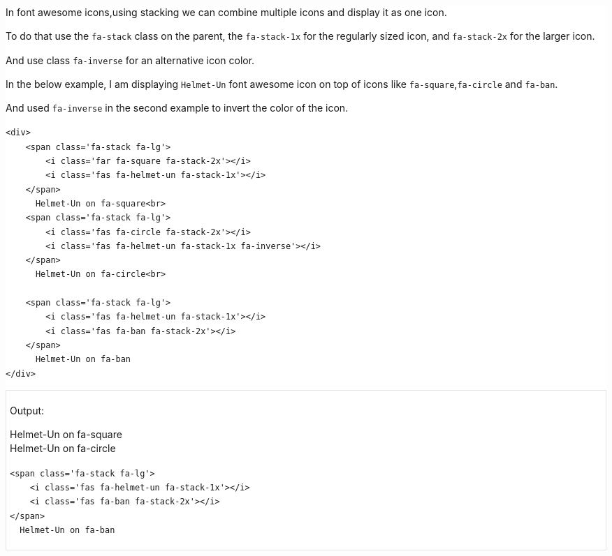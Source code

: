 In font awesome icons,using stacking we can combine multiple icons and display it as one icon.

To do that use the `fa-stack` class on the parent, the `fa-stack-1x` for the regularly sized icon, and `fa-stack-2x` for the larger icon.

And use class `fa-inverse` for an alternative icon color. 

In the below example, I am displaying `Helmet-Un` font awesome icon on top of icons like `fa-square`,`fa-circle` and `fa-ban`.

And used `fa-inverse` in the second example to invert the color of the icon.
```
<div>
    <span class='fa-stack fa-lg'>
        <i class='far fa-square fa-stack-2x'></i>
        <i class='fas fa-helmet-un fa-stack-1x'></i>
    </span>
      Helmet-Un on fa-square<br>
    <span class='fa-stack fa-lg'>
        <i class='fas fa-circle fa-stack-2x'></i>
        <i class='fas fa-helmet-un fa-stack-1x fa-inverse'></i>
    </span>
      Helmet-Un on fa-circle<br>

    <span class='fa-stack fa-lg'>
        <i class='fas fa-helmet-un fa-stack-1x'></i>
        <i class='fas fa-ban fa-stack-2x'></i>
    </span>
      Helmet-Un on fa-ban
</div>
```

<div style='border:1px solid rgba(0,0,0,.1);margin-bottom:10px;padding:5px;'>
<p>Output:</p>


<div>
    <span class='fa-stack fa-lg'>
        <i class='far fa-square fa-stack-2x'></i>
        <i class='fas fa-helmet-un fa-stack-1x'></i>
    </span>
      Helmet-Un on fa-square<br>
    <span class='fa-stack fa-lg'>
        <i class='fas fa-circle fa-stack-2x'></i>
        <i class='fas fa-helmet-un fa-stack-1x fa-inverse'></i>
    </span>
      Helmet-Un on fa-circle<br>

    <span class='fa-stack fa-lg'>
        <i class='fas fa-helmet-un fa-stack-1x'></i>
        <i class='fas fa-ban fa-stack-2x'></i>
    </span>
      Helmet-Un on fa-ban
</div>
</div>

